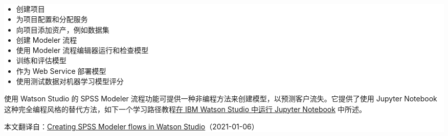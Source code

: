 *   创建项目
*   为项目配置和分配服务
*   向项目添加资产，例如数据集
*   创建 Modeler 流程
*   使用 Modeler 流程编辑器运行和检查模型
*   训练和评估模型
*   作为 Web Service 部署模型
*   使用测试数据对机器学习模型评分

使用 Watson Studio 的 SPSS Modeler 流程功能可提供一种非编程方法来创建模型，以预测客户流失。它提供了使用 Jupyter Notebook 这种完全编程风格的替代方法，如下一个学习路径教程[在 IBM Watson Studio 中运行 Jupyter Notebook](https://developer.ibm.com/zh/tutorials/watson-studio-using-jupyter-notebook/) 中所述。

本文翻译自：[Creating SPSS Modeler flows in Watson Studio](https://developer.ibm.com/tutorials/watson-studio-spss-modeler-flow/)（2021-01-06）